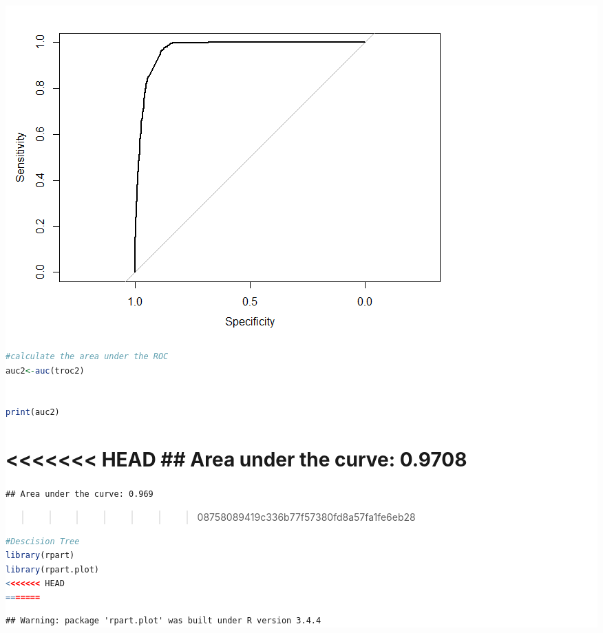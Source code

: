 ![](russian_trolls_files/figure-gfm/unnamed-chunk-9-1.png)

``` r
#calculate the area under the ROC
auc2<-auc(troc2)


print(auc2)
```

<<<<<<< HEAD
    ## Area under the curve: 0.9708
=======
    ## Area under the curve: 0.969
>>>>>>> 08758089419c336b77f57380fd8a57fa1fe6eb28

``` r
#Descision Tree
library(rpart)
library(rpart.plot)
<<<<<<< HEAD
=======
```

    ## Warning: package 'rpart.plot' was built under R version 3.4.4
